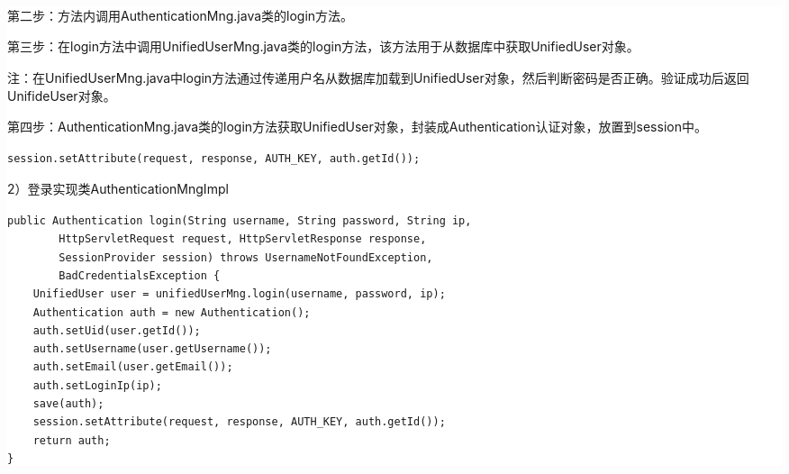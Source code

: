 第二步：方法内调用AuthenticationMng.java类的login方法。

第三步：在login方法中调用UnifiedUserMng.java类的login方法，该方法用于从数据库中获取UnifiedUser对象。

注：在UnifiedUserMng.java中login方法通过传递用户名从数据库加载到UnifiedUser对象，然后判断密码是否正确。验证成功后返回UnifideUser对象。

第四步：AuthenticationMng.java类的login方法获取UnifiedUser对象，封装成Authentication认证对象，放置到session中。

```
session.setAttribute(request, response, AUTH_KEY, auth.getId());
```

2）登录实现类AuthenticationMngImpl

```
public Authentication login(String username, String password, String ip,
        HttpServletRequest request, HttpServletResponse response,
        SessionProvider session) throws UsernameNotFoundException,
        BadCredentialsException {
    UnifiedUser user = unifiedUserMng.login(username, password, ip);
    Authentication auth = new Authentication();
    auth.setUid(user.getId());
    auth.setUsername(user.getUsername());
    auth.setEmail(user.getEmail());
    auth.setLoginIp(ip);
    save(auth);
    session.setAttribute(request, response, AUTH_KEY, auth.getId());
    return auth;
}
```

